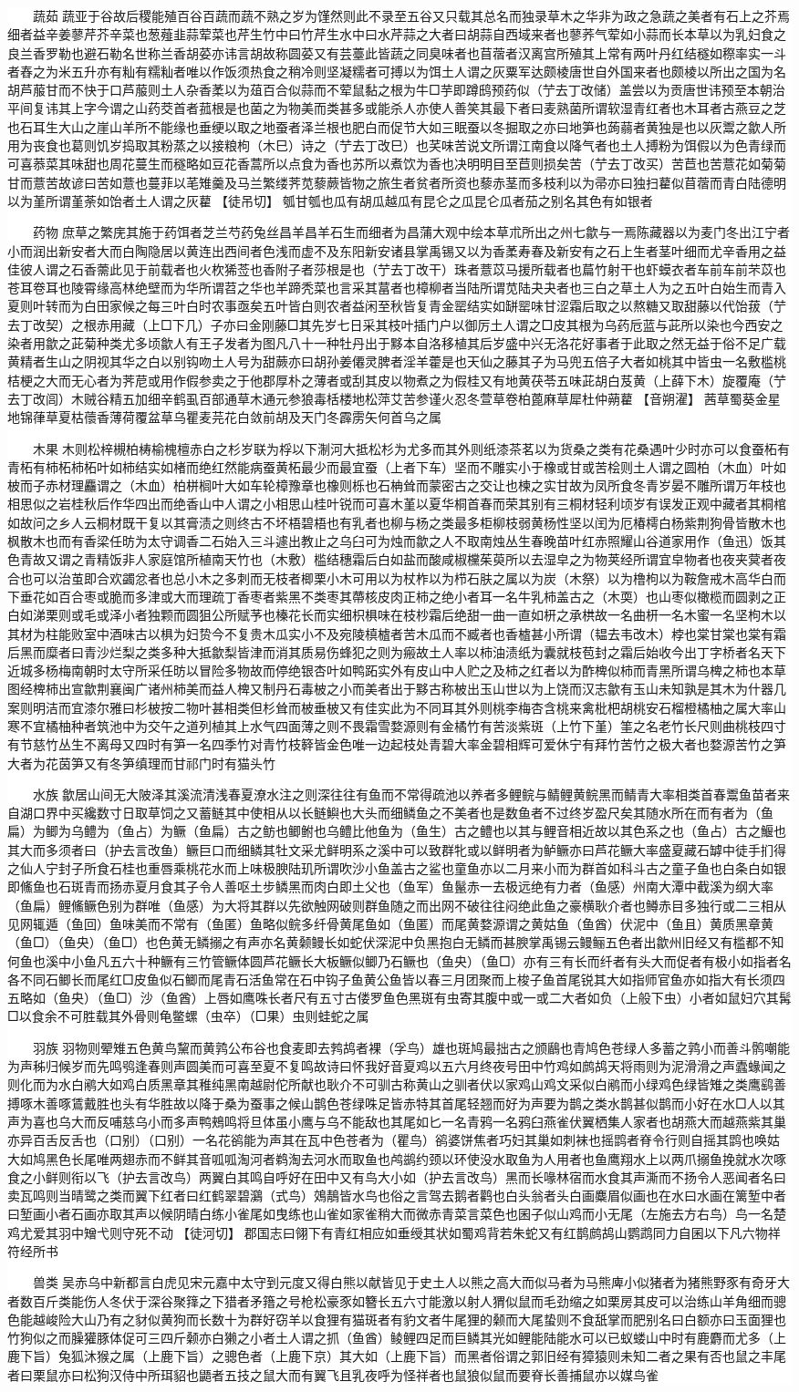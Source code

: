 　　蔬茹
蔬亚于谷故后稷能殖百谷百蔬而蔬不熟之岁为馑然则此不录至五谷又只载其总名而独录草木之华非为政之急蔬之美者有石上之芥焉细者益辛姜蓼芹芥辛菜也葱薤韭蒜荤菜也芹生竹中曰竹芹生水中曰水芹蒜之大者曰胡蒜自西域来者也蓼荞气荤如小蒜而长本草以为乳妇食之良兰香罗勒也避石勒名世称兰香胡荽亦讳言胡故称圆荽又有芸薹此皆蔬之同臭味者也苜蓿者汉离宫所殖其上常有两叶丹红结穟如穄率实一斗者舂之为米五升亦有籼有糯籼者唯以作饭须热食之稍冷则坚凝糯者可搏以为饵土人谓之灰粟军达颇棱唐世自外国来者也颇棱以所出之国为名胡芦菔甘而不快于口芦菔则土人杂香葇以为葅百合似蒜而不荤鼠黏之根为牛□芋即蹲鸱预药似（艼去丁改储）盖尝以为贡唐世讳预至本朝治平间复讳其上字今谓之山药茭首者菰根是也菌之为物美而类甚多或能杀人亦使人善笑其最下者曰麦熟菌所谓软湿青红者也木耳者古燕豆之芝也石耳生大山之崖山羊所不能缘也垂绠以取之地蚕者泽兰根也肥白而促节大如三眠蚕以冬掘取之亦曰地笋也蒟蒻者黄独是也以灰鬻之歙人所用为丧食也葛则饥岁捣取其粉蒸之以接粮枸（木巳）诗之（艼去丁改巳）也芺味苦说文所谓江南食以降气者也土人搏粉为饵假以为色青绿而可喜菾菜其味甜也周花蔓生而穟略如豆花香蒿所以点食为香也苏所以煮饮为香也决明明目至苣则损矣苦（艼去丁改买）苦苣也苦薏花如菊菊甘而薏苦故谚曰苦如薏也蔓菲以芼雉羹及马兰繁缕荠苋藜蕨皆物之旅生者贫者所资也藜赤茎而多枝利以为帚亦曰独扫藋似苜蓿而青白陆德明以为堇所谓堇荼如饴者土人谓之灰藋 【徒吊切】 瓠甘瓠也瓜有胡瓜越瓜有昆仑之瓜昆仑瓜者茄之别名其色有如银者

　　药物
庶草之繁庑其施于药饵者芝兰芍药兔丝昌羊昌羊石生而细者为昌蒲大观中绘本草朮所出之州七歙与一焉陈藏器以为麦门冬出江宁者小而润出新安者大而白陶隐居以黄连出西间者色浅而虚不及东阳新安诸县掌禹锡又以为香葇寿春及新安有之石上生者茎叶细而尤辛香用之益佳彼人谓之石香薷此见于前载者也火杴狶莶也香附子者莎根是也（艼去丁改干）珠者薏苡马援所载者也萹竹射干也虾蟆衣者车前车前芣苡也苍耳卷耳也陵霄缘高林绝壁而为华所谓苕之华也羊蹄秃菜也言采其葍者也樟柳者当陆所谓苋陆夬夬者也三白之草土人为之五叶白始生而青入夏则叶转而为白田家候之每三叶白时农事亟矣五叶皆白则农者益闲至秋皆复青金罂结实如缾罂味甘涩霜后取之以熬糖又取甜藤以代饴菝（艼去丁改契）之根赤用藏（上□下几）子亦曰金刚藤□其先岁七日采其枝叶插门户以御厉土人谓之□皮其根为乌药卮蓝与茈所以染也今西安之染者用歙之茈菊种类尤多顷歙人有王子发者为图凡八十一种牡丹出于黟本自洛移植其后岁盛中兴无洛花好事者于此取之然无益于俗不足广载黄精者生山之阴视其华之白以别钩吻土人号为甜蕨亦曰胡孙姜僊灵脾者淫羊藿是也天仙之藤其子为马兜五倍子大者如桃其中皆虫一名敷槛桃桔梗之大而无心者为荠苨或用作假参卖之于他郡厚朴之薄者或刮其皮以物煮之为假桂又有地黄茯苓五味茈胡白芨黄（上薛下木）旋覆庵（艼去丁改闾）木贼谷精五加细辛鹤虱百部通草木通元参狼毒栝楼地松萍艾苦参谨火忍冬萱草卷柏蓖麻草犀杜仲蒴藋 【音朔濯】 茜草蜀葵金星地锦葎草夏枯蘹香薄荷覆盆草乌瞿麦芫花白敛前胡及天门冬霹雳矢何首乌之属

　　木果
木则松梓槻柏梼榆槐檀赤白之杉岁联为桴以下淛河大抵松杉为尤多而其外则纸漆茶茗以为货桑之类有花桑遇叶少时亦可以食蚕柘有青柘有柿柘柿柘叶如柿结实如楮而绝红然能病蚕黄柘最少而最宜蚕（上者下车）坚而不雕实小于橡或甘或苦桧则土人谓之圆柏（木血）叶如柀而子赤材理麤谓之（木血）柏栟榈叶大如车轮樟豫章也橡则栎也石柟耸而蒙密古之交让也楝之实甘故为凤所食冬青岁晏不雕所谓万年枝也相思似之岩桂秋后作华四出而绝香山中人谓之小相思山桂叶锐而可喜木堇以夏华桐首春而荣其别有三桐材轻利顷岁有误发正观中藏者其桐棺如故问之乡人云桐材既干复以其膏渍之则终古不坏梧碧梧也有乳者也柳与杨之类最多柜柳枝弱黄杨性坚以闰为厄椿樗白杨紫荆狗骨皆散木也枫散木也而有香梁任昉为太守调香二石始入三斗遽出教止之乌臼可为烛而歙之人不取南烛丛生春晚苗叶红赤照耀山谷道家用作（鱼迅）饭其色青故又谓之青精饭非人家庭馆所植南天竹也（木敷）槛结穗霜后白如盐而酸咸椒欓茱萸所以去湿皁之为物荚经所谓宜皁物者也夜夹蓂者夜合也可以治茧即合欢蠲忿者也总小木之多刺而无枝者楖栗小木可用以为杖柞以为栉石肤之属以为炭（木祭）以为橹枸以为鞍詹戒木高华白而下垂花如百合枣或脆而多津或大而理疏丁香枣者紫黑不类枣其蔕核皮肉正柿之绝小者耳一名牛乳柿盖古之（木耎）也山枣似橄榄而圆剥之正白如涕栗则或毛或泽小者独颗而圆狙公所赋芧也榛花长而实细枳椇味在枝杪霜后绝甜一曲一直如枅之承栱故一名曲枅一名木蜜一名坚枸木以其材为柱能败室中酒味古以椇为妇贽今不复贵木瓜实小不及宛陵槙樝者苦木瓜而不臧者也香樝甚小所谓（韫去韦改木）桲也棠甘棠也棠有霜后黑而糜者曰青沙烂梨之类多种大抵歙梨皆津而消其质易伤蜂犯之则为瘢故土人率以柿油渍纸为囊就枝苞封之霜后始收今出丁字桥者名天下近城多杨梅南朝时太守所采任昉以冒险多物故而停绝银杏叶如鸭跖实外有皮山中人贮之及柿之红者以为酢椑似柿而青黑所谓乌椑之柿也本草图经椑柿出宣歙荆襄闽广诸州柿美而益人椑又制丹石毒柀之小而美者出于黟古称柀出玉山世以为上饶而汉志歙有玉山未知孰是其木为什器几案则明洁而宜漆尔雅曰杉柀按二物叶甚相类但杉耸而柀垂柀又有佳实此为不同耳其外则桃李梅杏含桃来禽枇杷胡桃安石榴橙橘柚之属大率山寒不宜橘柚种者筑池中为交午之道列植其上水气四面薄之则不畏霜雪婺源则有金橘竹有苦淡紫斑（上竹下堇）筀之名老竹长尺则曲桃枝四寸有节慈竹丛生不离母又四时有笋一名四季竹对青竹枝簳皆金色唯一边起枝处青碧大率金碧相辉可爱休宁有拜竹苦竹之极大者也婺源苦竹之笋大者为花茵笋又有冬笋缜理而甘祁门时有猫头竹

　　水族
歙居山间无大陂泽其溪流清浅春夏潦水注之则深往往有鱼而不常得疏池以养者多鲤鲩与鲭鲤黄鲩黑而鲭青大率相类首春鬻鱼苗者来自湖口界中买纔数寸日取草饲之又蓄鲢其中使相从以长鲢鱮也大头而细鳞鱼之不美者也是数鱼者不过终岁盈尺矣其随水所在而有者为（鱼扁）为鲫为乌鳢为（鱼占）为鳜（鱼扁）古之鲂也鲫鲋也乌鳢比他鱼为（鱼生）古之鳢也以其与鲤音相近故以其色系之也（鱼占）古之鰋也其大而多须者曰（护去言改鱼）鳜巨口而细鳞其牡文采尤鲜明系之溪中可以致群牝或以鲜明者为鲈鳜亦曰芦花鳜大率盛夏藏石罅中徒手扪得之仙人宁封子所食石桂也重唇乘桃花水而上味极腴陆玑所谓吹沙小鱼盖古之鲨也童鱼亦以二月来小而为群首如科斗古之童子鱼也白条白如银即鯈鱼也石斑青而扬赤夏月食其子令人善呕土步鳞黑而肉白即土父也（鱼军）鱼鬣赤一去极远绝有力者（鱼感）州南大潭中截溪为纲大率（鱼扁）鲤鯈鳜色别为群唯（鱼感）为大将其群以先欲触网破则群鱼随之而出网不破往往闷绝此鱼之豪横耿介者也鳟赤目多独行或二三相从见网辄遁（鱼回）鱼味美而不常有（鱼匿）鱼略似鲩多纤骨黄尾鱼如（鱼匿）而尾黄婺源谓之黄姑鱼（鱼酋）伏泥中（鱼且）黄质黑章黄（鱼□）（鱼央）（鱼□）也色黄无鳞搦之有声亦名黄颡鳗长如蛇伏深泥中负黑抱白无鳞而甚腴掌禹锡云鳗鲡五色者出歙州旧经又有槛都不知何鱼也溪中小鱼凡五六十种鳜有三竹管鳜体圆芦花鳜长大板鳜似鲫乃石鳜也（鱼央）（鱼□）亦有三有长而纤者有头大而促者有极小如指者名各不同石鲫长而尾红□皮鱼似石鲫而尾青石活鱼常在石中钩子鱼黄公鱼皆以春三月团聚而上梭子鱼首尾锐其大如指师官鱼亦如指大有长须四五略如（鱼央）（鱼□）沙（鱼酋）上唇如鹰咮长者尺有五寸古偻罗鱼色黑斑有虫寄其腹中或一或二大者如负（上般下虫）小者如鼠妇穴其髯□以食余不可胜载其外骨则龟鳖螺（虫卒）（□果）虫则蛙蛇之属

　　羽族
羽物则翚雉五色黄鸟黧而黄鹑公布谷也食麦即去鹁鸪者裸（孚鸟）雄也斑鸠最拙古之颁鶞也青鸠色苍绿人多蓄之鹑小而善斗鹘嘲能为声秭归候岁而先鸣鸮逢春则声圆美而可喜至夏不复鸣故诗曰怀我好音夏鸡以五六月终夜号田中竹鸡如鹧鸪天将雨则为泥滑滑之声蠹蝝闻之则化而为水白鹇大如鸡白质黑章其稚纯黑南越尉佗所献也耿介不可驯古称黄山之驯者伏以家鸡山鸡文采似白鹇而小绿鸡色绿皆雉之类鹰鹞善搏啄木善啄鵀戴胜也头有华胜故以降于桑为蚕事之候山鹊色苍绿咮足皆赤特其首尾轻翘而好为声要为鹊之类水鹊甚似鹊而小好在水□人以其声为喜也乌大而反哺慈乌小而多声鸭鵊鸣将旦体虽小鹰与乌不能敌也其尾如匕一名青鸦一名鸦臼燕雀伏翼栖集人家者也胡燕大而越燕紫其巢亦异百舌反舌也（口别）（口别）一名花鹆能为声其在瓦中色苍者为（瞿鸟）鹆婆饼焦者巧妇其巢如刺袜也摇鹍者脊令行则自摇其鹍也唤姑大如鸠黑色长尾唯两翅赤而不鲜其音呱呱淘河者鹈淘去河水而取鱼也鸬鹚约颈以环使没水取鱼为人用者也鱼鹰翔水上以两爪搦鱼挽就水次啄食之小鲜则衔以飞（护去言改鸟）两翼白其鸣自呼好在田中又有鸟大小如（护去言改鸟）黑而长喙林宿而水食其声澌而不扬令人恶闻者名曰卖瓦鸣则当晴鹭之类而翼下红者曰红鹤翠碧鸂（式鸟）鵁鶄皆水鸟也俗之言驾去鹅者鹳也白头翁者头白画麋眉似画也在水曰水画在篱堑中者曰堑画小者石画亦取其声以候阴晴白练小雀尾如曳练也山雀如家雀稍大而微赤青菜言菜色也囷子似山鸡而小无尾（左施去方右鸟）鸟一名楚鸡尤爱其羽中矰弋则守死不动 【徒河切】 郡国志曰翎下有青红相应如垂绶其状如蜀鸡背若朱蛇又有红鹊鹧鸪山鹦鹉同力自囷以下凡六物祥符经所书

　　兽类
吴赤乌中新都言白虎见宋元嘉中太守到元度又得白熊以献皆见于史土人以熊之高大而似马者为马熊庳小似猪者为猪熊野豕有奇牙大者数百斤类能伤人冬伏于深谷聚箨之下猎者矛簎之号枪松豪豕如簪长五六寸能激以射人猬似鼠而毛劲缩之如栗房其皮可以治练山羊角细而骢色能越峻险大山乃有之豺似黄狗而长数十为群好窃羊以食狸有猫斑者有豹文者牛尾狸的颡而大尾蛰则不食舐掌而肥别名曰白额亦曰玉面狸也竹狗似之而臊獾豚体促可三四斤颡亦白獭之小者土人谓之抓（鱼酋）鲮鲤四足而巨鳞其光如鲤能陆能水可以已蚁蝼山中时有鹿麝而尤多（上鹿下旨）兔狐沐猴之属（上鹿下旨）之骢色者（上鹿下京）其大如（上鹿下旨）而黑者俗谓之郭旧经有獐猿则未知二者之果有否也鼠之丰尾者曰栗鼠亦曰松狗汉侍中所珥貂也鼯者五技之鼠大而有翼飞且乳夜呼为怪祥者也鼠狼似鼠而要脊长善捕鼠亦以媒鸟雀
